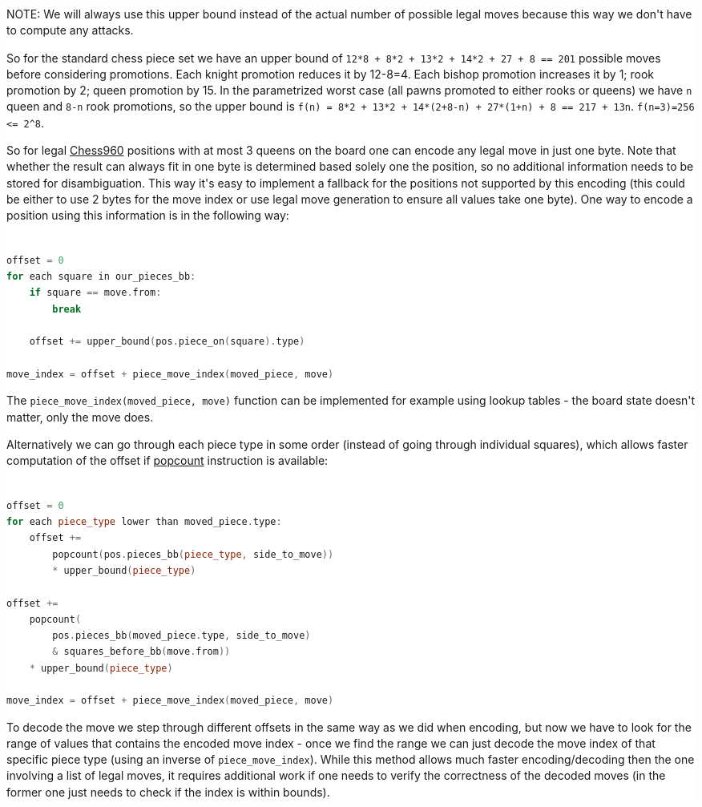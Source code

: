 NOTE: We will always use this upper bound instead of the actual number of possible legal moves because this way we don't have to compute any attacks.

So for the standard chess piece set we have an upper bound of `12*8 + 8*2 + 13*2 + 14*2 + 27 + 8 == 201` possible moves before considering promotions. Each knight promotion reduces it by 12-8=4. Each bishop promotion increases it by 1; rook promotion by 2; queen promotion by 15. In the parametrized worst case (all pawns promoted to either rooks or queens) we have `n` queen and `8-n` rook promotions, so the upper bound is `f(n) = 8*2 + 13*2 + 14*(2+8-n) + 27*(1+n) + 8 == 217 + 13n`. `f(n=3)=256 <= 2^8`.

So for legal [Chess960](Chess960 "Chess960") positions with at most 3 queens on the board one can encode any legal move in just one byte. Note that whether the result can always fit in one byte is determined based solely one the position, so no additional information needs to be stored for disambiguation. This way it's easy to implement a fallback for the positions not supported by this encoding (this could be either to use 2 bytes for the move index or use legal move generation to ensure all values take one byte). One way to encode a position using this information is in the following way:

```C++

offset = 0
for each square in our_pieces_bb:
    if square == move.from:
        break
    
    offset += upper_bound(pos.piece_on(square).type)

move_index = offset + piece_move_index(moved_piece, move)
```

The `piece_move_index(moved_piece, move)` function can be implemented for example using lookup tables - the board state doesn't matter, only the move does.

Alternatively we can go through each piece type in some order (instead of going through individual squares), which allows faster computation of the offset if [popcount](Population_Count "Population Count") instruction is available:

```C++

offset = 0
for each piece_type lower than moved_piece.type:
    offset += 
        popcount(pos.pieces_bb(piece_type, side_to_move)) 
        * upper_bound(piece_type)

offset += 
    popcount(
        pos.pieces_bb(moved_piece.type, side_to_move) 
        & squares_before_bb(move.from)) 
    * upper_bound(piece_type)

move_index = offset + piece_move_index(moved_piece, move)

```

To decode the move we step through different offsets in the same way as we did when encoding, but now we have to look for the range of values that contains the encoded move index - once we find the range we can just decode the move index of that specific piece type (using an inverse of `piece_move_index`). While this method allows much faster encoding/decoding then the one involving a list of legal moves, it requires additional work if one needs to verify the correctness of the decoded moves (in the former one just needs to check if the index is within bounds).
